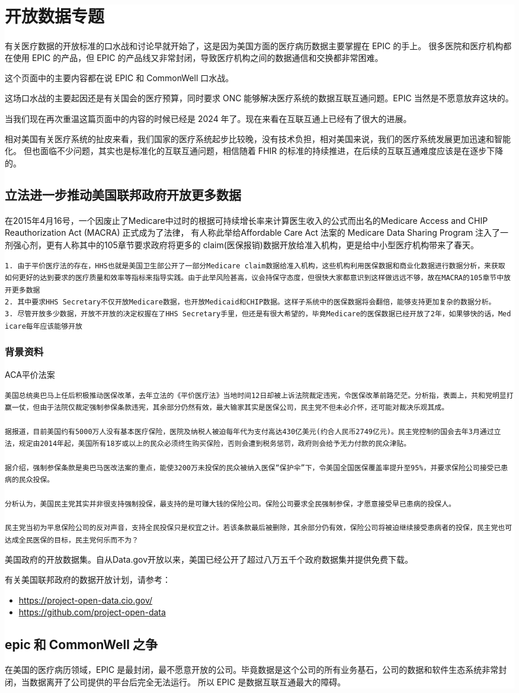 # 开放数据专题
有关医疗数据的开放标准的口水战和讨论早就开始了，这是因为美国方面的医疗病历数据主要掌握在 EPIC 的手上。
很多医院和医疗机构都在使用 EPIC 的产品，但 EPIC 的产品线又非常封闭，导致医疗机构之间的数据通信和交换都非常困难。

这个页面中的主要内容都在说 EPIC 和 CommonWell 口水战。

这场口水战的主要起因还是有关国会的医疗预算，同时要求 ONC 能够解决医疗系统的数据互联互通问题。EPIC 当然是不愿意放弃这块的。

当我们现在再次重温这篇页面中的内容的时候已经是 2024 年了。现在来看在互联互通上已经有了很大的进展。

相对美国有关医疗系统的扯皮来看，我们国家的医疗系统起步比较晚，没有技术负担，相对美国来说，我们的医疗系统发展更加迅速和智能化。
但也面临不少问题，其实也是标准化的互联互通问题，相信随着 FHIR 的标准的持续推进，在后续的互联互通难度应该是在逐步下降的。

## 立法进一步推动美国联邦政府开放更多数据

在2015年4月16号，一个因废止了Medicare中过时的根据可持续增长率来计算医生收入的公式而出名的Medicare Access and CHIP
Reauthorization Act (MACRA) 正式成为了法律， 有人称此举给Affordable Care Act 法案的 Medicare Data Sharing
Program 注入了一剂强心剂，更有人称其中的105章节要求政府将更多的 claim(医保报销)数据开放给准入机构，更是给中小型医疗机构带来了春天。

```
1. 由于平价医疗法的存在，HHS也就是美国卫生部公开了一部分Medicare claim数据给准入机构，这些机构利用医保数据和商业化数据进行数据分析，来获取
如何更好的达到要求的医疗质量和效率等指标来指导实践。由于此举风险甚高，议会持保守态度，但很快大家都意识到这样做远远不够，故在MACRA的105章节中放开更多数据
2. 其中要求HHS Secretary不仅开放Medicare数据，也开放Medicaid和CHIP数据。这样子系统中的医保数据将会翻倍，能够支持更加复杂的数据分析。
3. 尽管开放多少数据，开放不开放的决定权握在了HHS Secretary手里，但还是有很大希望的，毕竟Medicare的医保数据已经开放了2年，如果够快的话，Medicare每年应该能够开放
```

### 背景资料

ACA平价法案

```
美国总统奥巴马上任后积极推动医保改革，去年立法的《平价医疗法》当地时间12日却被上诉法院裁定违宪，令医保改革前路茫茫。分析指，表面上，共和党明显打赢一仗，但由于法院仅裁定强制参保条款违宪，其余部分仍然有效，最大输家其实是医保公司，民主党不但未必介怀，还可能对裁决乐观其成。

据报道，目前美国约有5000万人没有基本医疗保险，医院及纳税人被迫每年代为支付高达430亿美元(约合人民币2749亿元)。民主党控制的国会去年3月通过立法，规定由2014年起，美国所有18岁或以上的民众必须终生购买保险，否则会遭到税务惩罚，政府则会给予无力付款的民众津贴。

据介绍，强制参保条款是奥巴马医改法案的重点，能使3200万未投保的民众被纳入医保“保护伞”下，令美国全国医保覆盖率提升至95%，并要求保险公司接受已患病的民众投保。

分析认为，美国民主党其实并非很支持强制投保，最支持的是可赚大钱的保险公司。保险公司要求全民强制参保，才愿意接受早已患病的投保人。

民主党当初为平息保险公司的反对声音，支持全民投保只是权宜之计。若该条款最后被删除，其余部分仍有效，保险公司将被迫继续接受患病者的投保，民主党也可达成全民医保的目标，民主党何乐而不为？
```

美国政府的开放数据集。自从Data.gov开放以来，美国已经公开了超过八万五千个政府数据集并提供免费下载。

有关美国联邦政府的数据开放计划，请参考：

* https://project-open-data.cio.gov/
* https://github.com/project-open-data

## epic 和 CommonWell 之争

在美国的医疗病历领域，EPIC 是最封闭，最不愿意开放的公司。毕竟数据是这个公司的所有业务基石，公司的数据和软件生态系统非常封闭，当数据离开了公司提供的平台后完全无法运行。
所以 EPIC 是数据互联互通最大的障碍。
